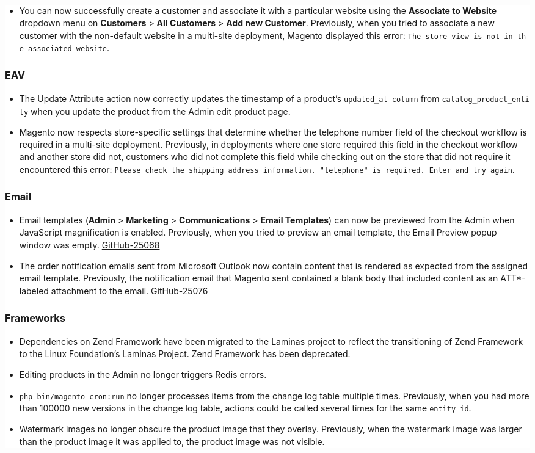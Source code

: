 

*  You can now successfully create a customer and associate it with a particular website using the **Associate to Website**  dropdown menu  on **Customers** > **All Customers** >  **Add new Customer**. Previously, when you tried to associate a new customer with the non-default website in a multi-site deployment, Magento displayed this error: `The store view is not in the associated website`.

### EAV



*  The Update Attribute action now correctly updates the timestamp of a product’s `updated_at column` from `catalog_product_entity` when you update the product from the Admin edit product page.



*  Magento now respects store-specific settings that determine whether the telephone number field of the checkout workflow is required in a multi-site deployment.  Previously, in deployments where one store required this field in the checkout workflow and another store did not, customers who did not complete this field while checking out on the store that did not require it encountered this error:   `Please check the shipping address information. "telephone" is required. Enter and try again`.

### Email



*  Email templates (**Admin** > **Marketing** > **Communications** > **Email Templates**) can now be previewed from the Admin when JavaScript magnification is enabled. Previously, when you tried to preview an email template, the Email Preview popup window was empty. [GitHub-25068](https://github.com/magento/magento2/issues/25068)



*  The order notification emails sent from Microsoft Outlook now contain content that is rendered as expected from the assigned email template. Previously, the notification email that Magento sent contained a blank body that included content as an ATT*-labeled attachment to the email. [GitHub-25076](https://github.com/magento/magento2/issues/25076)

### Frameworks



*  Dependencies on Zend Framework have been migrated to the [Laminas project](https://getlaminas.org/about/foundation) to reflect the transitioning of Zend Framework to the Linux Foundation’s Laminas Project. Zend Framework has been deprecated.



*  Editing products in the Admin no longer triggers Redis errors.



*  `php bin/magento cron:run` no longer processes items from the change log table multiple times. Previously, when you had more than 100000 new versions in the change log table,  actions could be called several times for the same `entity id`.



*  Watermark images no longer obscure the product image that they overlay. Previously, when the watermark image was larger than the product image it was applied to, the product image was not visible.


